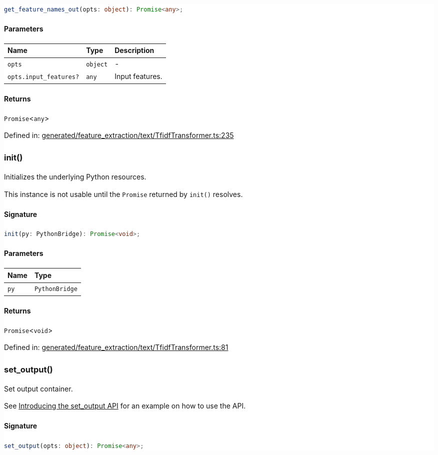 ```ts
get_feature_names_out(opts: object): Promise<any>;
```

#### Parameters

| Name | Type | Description |
| :------ | :------ | :------ |
| `opts` | `object` | - |
| `opts.input_features?` | `any` | Input features. |

#### Returns

`Promise`\<`any`\>

Defined in:  [generated/feature\_extraction/text/TfidfTransformer.ts:235](https://github.com/transitive-bullshit/scikit-learn-ts/blob/f6c1fce/packages/sklearn/src/generated/feature_extraction/text/TfidfTransformer.ts#L235)

### init()

Initializes the underlying Python resources.

This instance is not usable until the `Promise` returned by `init()` resolves.

#### Signature

```ts
init(py: PythonBridge): Promise<void>;
```

#### Parameters

| Name | Type |
| :------ | :------ |
| `py` | `PythonBridge` |

#### Returns

`Promise`\<`void`\>

Defined in:  [generated/feature\_extraction/text/TfidfTransformer.ts:81](https://github.com/transitive-bullshit/scikit-learn-ts/blob/f6c1fce/packages/sklearn/src/generated/feature_extraction/text/TfidfTransformer.ts#L81)

### set\_output()

Set output container.

See [Introducing the set\_output API](../../auto_examples/miscellaneous/plot_set_output.html#sphx-glr-auto-examples-miscellaneous-plot-set-output-py) for an example on how to use the API.

#### Signature

```ts
set_output(opts: object): Promise<any>;
```
